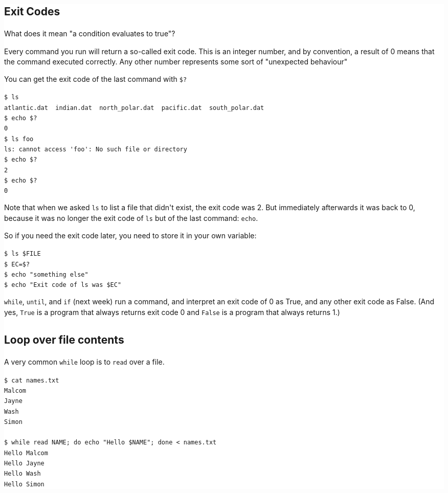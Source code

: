 ## Exit Codes

What does it mean "a condition evaluates to true"?

Every command you run will return a so-called exit code. This is an integer number, and by convention, a result of 0 means that the command executed correctly. Any other number represents some sort of "unexpected behaviour"

You can get the exit code of the last command with `$?`

```
$ ls
atlantic.dat  indian.dat  north_polar.dat  pacific.dat  south_polar.dat
$ echo $?
0
$ ls foo
ls: cannot access 'foo': No such file or directory
$ echo $?
2
$ echo $?
0
```

Note that when we asked `ls` to list a file that didn't exist, the exit code was 2. But immediately afterwards it was back to 0, because it was no longer the exit code of `ls` but of the last command: `echo`.

So if you need the exit code later, you need to store it in your own variable:

```
$ ls $FILE
$ EC=$?
$ echo "something else"
$ echo "Exit code of ls was $EC"
```

`while`, `until`, and `if` (next week) run a command, and interpret an exit code of 0 as True, and any other exit code as False. (And yes, `True` is a program that always returns exit code 0 and `False` is a program that always returns 1.)

## Loop over file contents

A very common `while` loop is to `read` over a file.

```
$ cat names.txt
Malcom
Jayne
Wash
Simon

$ while read NAME; do echo "Hello $NAME"; done < names.txt
Hello Malcom
Hello Jayne
Hello Wash
Hello Simon
```
